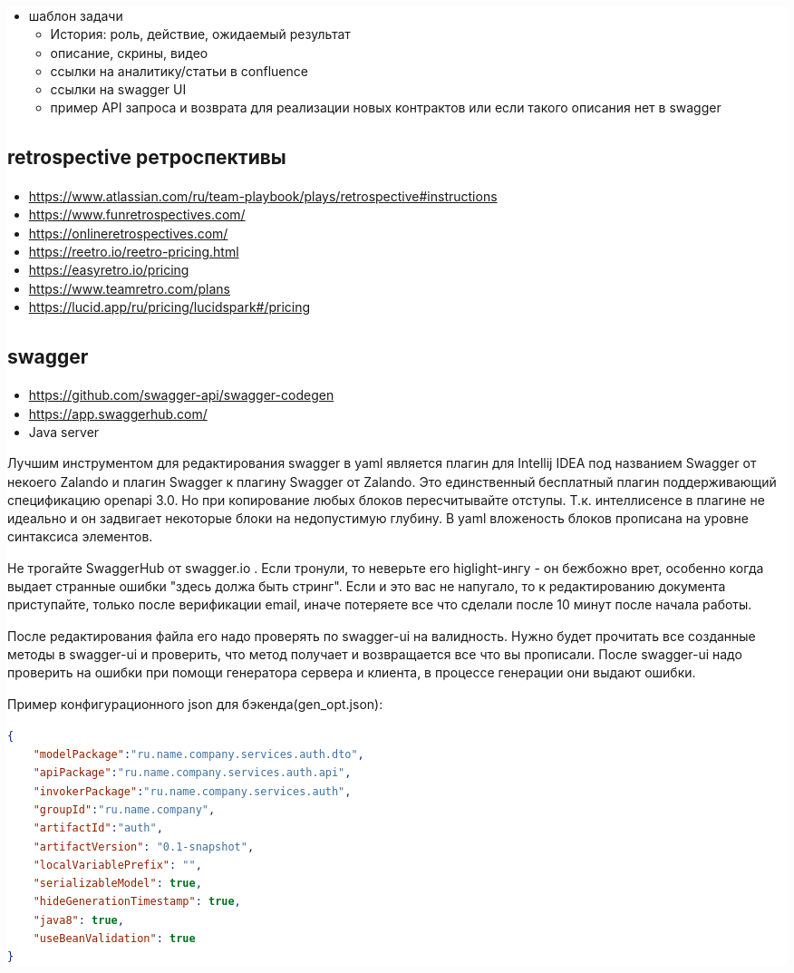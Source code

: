  * шаблон задачи
	* История: роль, действие, ожидаемый результат
	* описание, скрины, видео
	* ссылки на аналитику/статьи в confluence
	* ссылки на swagger UI
	* пример API запроса и возврата для реализации новых контрактов или если такого описания нет в swagger

## retrospective ретроспективы

 * https://www.atlassian.com/ru/team-playbook/plays/retrospective#instructions
 * https://www.funretrospectives.com/
 * https://onlineretrospectives.com/
 * https://reetro.io/reetro-pricing.html
 * https://easyretro.io/pricing
 * https://www.teamretro.com/plans
 * https://lucid.app/ru/pricing/lucidspark#/pricing

## swagger

* https://github.com/swagger-api/swagger-codegen
* https://app.swaggerhub.com/
* Java server

Лучшим инструментом для редактирования swagger в yaml является плагин для Intellij IDEA под названием Swagger от некоего Zalando и плагин Swagger к плагину Swagger от Zalando.
Это единственный бесплатный плагин поддерживающий спецификацию openapi 3.0.
Но при копирование любых блоков пересчитывайте отступы. Т.к. интеллисенсе в плагине не идеально и он задвигает некоторые блоки на недопустимую глубину. В yaml вложеность блоков прописана на уровне синтаксиса элементов.

Не трогайте SwaggerHub от swagger.io . Если тронули, то неверьте его higlight-ингу - он бежбожно врет, особенно когда выдает странные ошибки "здесь должа быть стринг".
Если и это вас не напугало, то к редактированию документа приступайте, только после верификации email, иначе потеряете все что сделали после 10 минут после начала работы.

После редактирования файла его надо проверять по swagger-ui на валидность. Нужно будет прочитать все созданные методы в swagger-ui и проверить, что метод получает и возвращается все что вы прописали.
После swagger-ui надо проверить на ошибки при помощи генератора сервера и клиента, в процессе генерации они выдают ошибки.


Пример конфигурационного json для бэкенда(gen_opt.json):
```json
{
	"modelPackage":"ru.name.company.services.auth.dto", 
	"apiPackage":"ru.name.company.services.auth.api",
	"invokerPackage":"ru.name.company.services.auth",
	"groupId":"ru.name.company",
	"artifactId":"auth",
	"artifactVersion": "0.1-snapshot",
	"localVariablePrefix": "",
	"serializableModel": true,
	"hideGenerationTimestamp": true,
	"java8": true,
	"useBeanValidation": true
}
```

